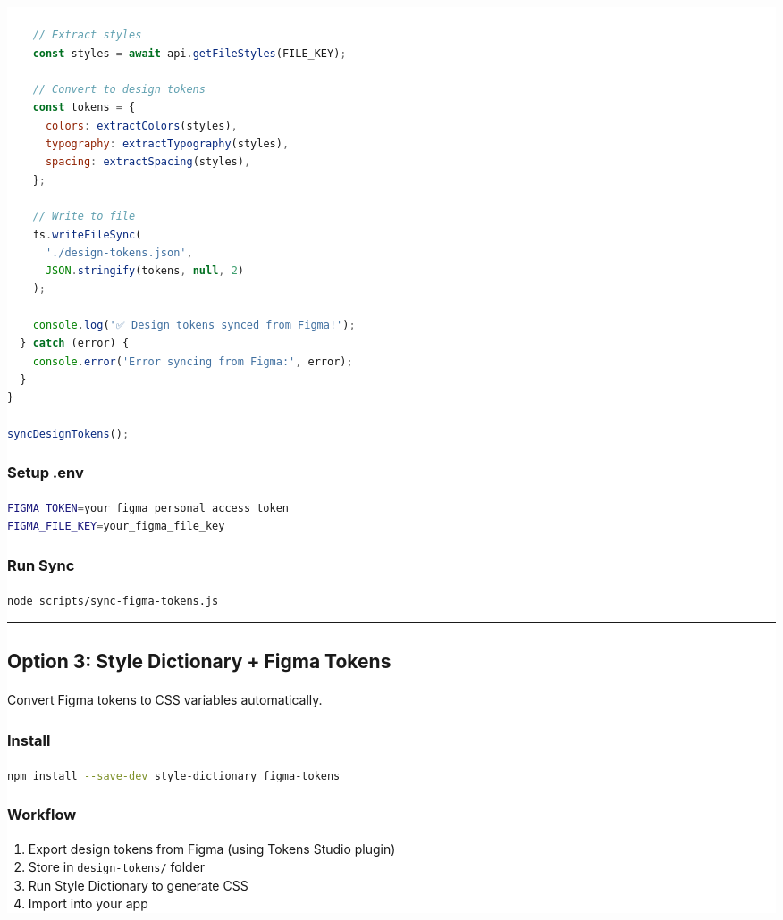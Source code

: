 ```javascript
    
    // Extract styles
    const styles = await api.getFileStyles(FILE_KEY);
    
    // Convert to design tokens
    const tokens = {
      colors: extractColors(styles),
      typography: extractTypography(styles),
      spacing: extractSpacing(styles),
    };
    
    // Write to file
    fs.writeFileSync(
      './design-tokens.json',
      JSON.stringify(tokens, null, 2)
    );
    
    console.log('✅ Design tokens synced from Figma!');
  } catch (error) {
    console.error('Error syncing from Figma:', error);
  }
}

syncDesignTokens();
```

### Setup .env
```bash
FIGMA_TOKEN=your_figma_personal_access_token
FIGMA_FILE_KEY=your_figma_file_key
```

### Run Sync
```bash
node scripts/sync-figma-tokens.js
```

---

## Option 3: Style Dictionary + Figma Tokens

Convert Figma tokens to CSS variables automatically.

### Install
```bash
npm install --save-dev style-dictionary figma-tokens
```

### Workflow
1. Export design tokens from Figma (using Tokens Studio plugin)
2. Store in `design-tokens/` folder
3. Run Style Dictionary to generate CSS
4. Import into your app
